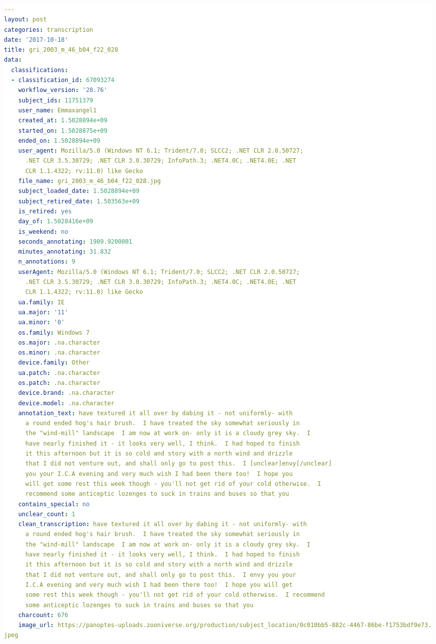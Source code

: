 ```yaml
---
layout: post
categories: transcription
date: '2017-10-18'
title: gri_2003_m_46_b04_f22_028
data:
  classifications:
  - classification_id: 67093274
    workflow_version: '28.76'
    subject_ids: 11751379
    user_name: Emmaxangel1
    created_at: 1.5028894e+09
    started_on: 1.5028875e+09
    ended_on: 1.5028894e+09
    user_agent: Mozilla/5.0 (Windows NT 6.1; Trident/7.0; SLCC2; .NET CLR 2.0.50727;
      .NET CLR 3.5.30729; .NET CLR 3.0.30729; InfoPath.3; .NET4.0C; .NET4.0E; .NET
      CLR 1.1.4322; rv:11.0) like Gecko
    file_name: gri_2003_m_46_b04_f22_028.jpg
    subject_loaded_date: 1.5028894e+09
    subject_retired_date: 1.503563e+09
    is_retired: yes
    day_of: 1.5028416e+09
    is_weekend: no
    seconds_annotating: 1909.9200001
    minutes_annotating: 31.832
    n_annotations: 9
    userAgent: Mozilla/5.0 (Windows NT 6.1; Trident/7.0; SLCC2; .NET CLR 2.0.50727;
      .NET CLR 3.5.30729; .NET CLR 3.0.30729; InfoPath.3; .NET4.0C; .NET4.0E; .NET
      CLR 1.1.4322; rv:11.0) like Gecko
    ua.family: IE
    ua.major: '11'
    ua.minor: '0'
    os.family: Windows 7
    os.major: .na.character
    os.minor: .na.character
    device.family: Other
    ua.patch: .na.character
    os.patch: .na.character
    device.brand: .na.character
    device.model: .na.character
    annotation_text: have textured it all over by dabing it - not uniformly- with
      a round ended hog's hair brush.  I have treated the sky somewhat seriously in
      the "wind-mill" landscape  I am now at work on- only it is a cloudy grey sky.  I
      have nearly finished it - it looks very well, I think.  I had hoped to finish
      it this afternoon but it is so cold and story with a north wind and drizzle
      that I did not venture out, and shall only go to post this.  I [unclear]envy[/unclear]
      you your I.C.A evening and very much wish I had been there too!  I hope you
      will get some rest this week though - you'll not get rid of your cold otherwise.  I
      recommend some anticeptic lozenges to suck in trains and buses so that you
    contains_special: no
    unclear_count: 1
    clean_transcription: have textured it all over by dabing it - not uniformly- with
      a round ended hog's hair brush.  I have treated the sky somewhat seriously in
      the "wind-mill" landscape  I am now at work on- only it is a cloudy grey sky.  I
      have nearly finished it - it looks very well, I think.  I had hoped to finish
      it this afternoon but it is so cold and story with a north wind and drizzle
      that I did not venture out, and shall only go to post this.  I envy you your
      I.C.A evening and very much wish I had been there too!  I hope you will get
      some rest this week though - you'll not get rid of your cold otherwise.  I recommend
      some anticeptic lozenges to suck in trains and buses so that you
    charcount: 676
    image_url: https://panoptes-uploads.zooniverse.org/production/subject_location/0c010bb5-882c-4467-86be-f1753bdf9e73.jpeg
```